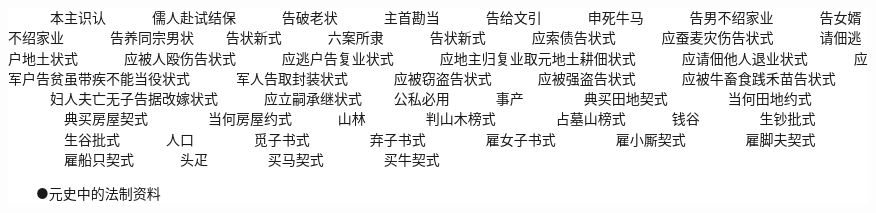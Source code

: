 　　　本主识认 
　　　儒人赴试结保 
　　　告破老状 
　　　主首勘当 
　　　告给文引 
　　　申死牛马 
　　　告男不绍家业 
　　　告女婿不绍家业 
　　　告养同宗男状 
　　告状新式 
　　　六案所隶 
　　　告状新式 
　　　应索债告状式 
　　　应蚕麦灾伤告状式 
　　　请佃逃户地土状式 
　　　应被人殴伤告状式 
　　　应逃户告复业状式 
　　　应地主归复业取元地土耕佃状式 
　　　应请佃他人退业状式 
　　　应军户告贫虽带疾不能当役状式 
　　　军人告取封装状式 
　　　应被窃盗告状式 
　　　应被强盗告状式 
　　　应被牛畜食践禾苗告状式 
　　　妇人夫亡无子告据改嫁状式 
　　　应立嗣承继状式 
　　公私必用 
　　　事产 
　　　　典买田地契式 
　　　　当何田地约式 
　　　　典买房屋契式 
　　　　当何房屋约式 
　　　山林 
　　　　判山木榜式 
　　　　占墓山榜式 
　　　钱谷 
　　　　生钞批式 
　　　　生谷批式 
　　　人口 
　　　　觅子书式 
　　　　弃子书式 
　　　　雇女子书式 
　　　　雇小厮契式 
　　　　雇脚夫契式 
　　　　雇船只契式 
　　　头疋 
　　　　买马契式 
　　　　买牛契式 


　　●元史中的法制资料 
